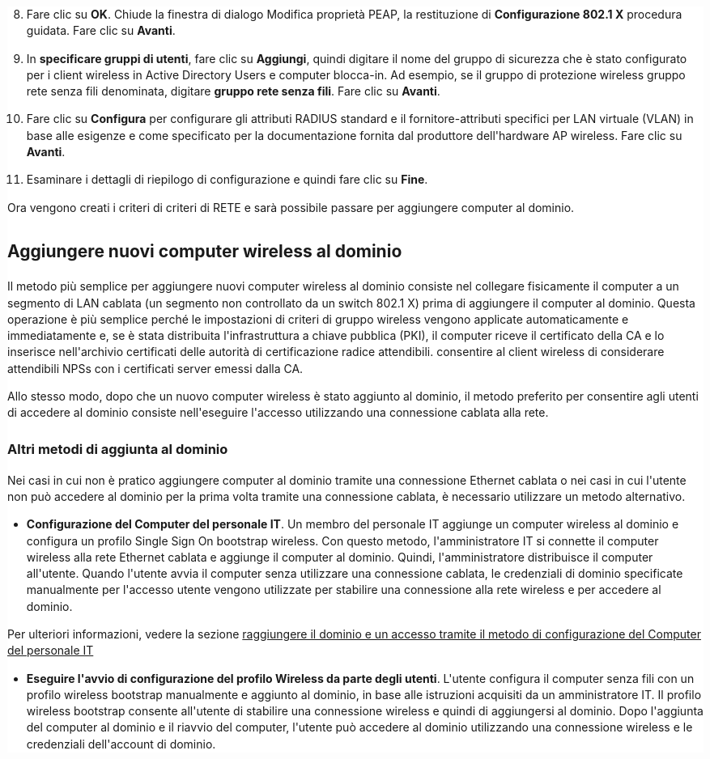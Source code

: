 8.  Fare clic su **OK**. Chiude la finestra di dialogo Modifica proprietà PEAP, la restituzione di **Configurazione 802.1 X** procedura guidata. Fare clic su **Avanti**.

9. In **specificare gruppi di utenti**, fare clic su **Aggiungi**, quindi digitare il nome del gruppo di sicurezza che è stato configurato per i client wireless in Active Directory Users e computer blocca\-in. Ad esempio, se il gruppo di protezione wireless gruppo rete senza fili denominata, digitare **gruppo rete senza fili**. Fare clic su **Avanti**.

10. Fare clic su **Configura** per configurare gli attributi RADIUS standard e il fornitore\-attributi specifici per LAN virtuale \(VLAN\) in base alle esigenze e come specificato per la documentazione fornita dal produttore dell'hardware AP wireless. Fare clic su **Avanti**.

11. Esaminare i dettagli di riepilogo di configurazione e quindi fare clic su **Fine**.

Ora vengono creati i criteri di criteri di RETE e sarà possibile passare per aggiungere computer al dominio.

## <a name="join-new-wireless-computers-to-the-domain"></a><a name="bkmk_domain"></a>Aggiungere nuovi computer wireless al dominio
Il metodo più semplice per aggiungere nuovi computer wireless al dominio consiste nel collegare fisicamente il computer a un segmento di LAN cablata \(un segmento non controllato da un switch 802.1 X\) prima di aggiungere il computer al dominio. Questa operazione è più semplice perché le impostazioni di criteri di gruppo wireless vengono applicate automaticamente e immediatamente e, se è stata distribuita l'infrastruttura a chiave pubblica (PKI), il computer riceve il certificato della CA e lo inserisce nell'archivio certificati delle autorità di certificazione radice attendibili. consentire al client wireless di considerare attendibili NPSs con i certificati server emessi dalla CA.

Allo stesso modo, dopo che un nuovo computer wireless è stato aggiunto al dominio, il metodo preferito per consentire agli utenti di accedere al dominio consiste nell'eseguire l'accesso utilizzando una connessione cablata alla rete.

### <a name="other-domain-join-methods"></a>Altri metodi di aggiunta al dominio
Nei casi in cui non è pratico aggiungere computer al dominio tramite una connessione Ethernet cablata o nei casi in cui l'utente non può accedere al dominio per la prima volta tramite una connessione cablata, è necessario utilizzare un metodo alternativo.

- **Configurazione del Computer del personale IT**. Un membro del personale IT aggiunge un computer wireless al dominio e configura un profilo Single Sign On bootstrap wireless. Con questo metodo, l'amministratore IT si connette il computer wireless alla rete Ethernet cablata e aggiunge il computer al dominio. Quindi, l'amministratore distribuisce il computer all'utente. Quando l'utente avvia il computer senza utilizzare una connessione cablata, le credenziali di dominio specificate manualmente per l'accesso utente vengono utilizzate per stabilire una connessione alla rete wireless e per accedere al dominio.

Per ulteriori informazioni, vedere la sezione [raggiungere il dominio e un accesso tramite il metodo di configurazione del Computer del personale IT](#bkmk_itstaff)

-   **Eseguire l'avvio di configurazione del profilo Wireless da parte degli utenti**. L'utente configura il computer senza fili con un profilo wireless bootstrap manualmente e aggiunto al dominio, in base alle istruzioni acquisiti da un amministratore IT. Il profilo wireless bootstrap consente all'utente di stabilire una connessione wireless e quindi di aggiungersi al dominio. Dopo l'aggiunta del computer al dominio e il riavvio del computer, l'utente può accedere al dominio utilizzando una connessione wireless e le credenziali dell'account di dominio.

